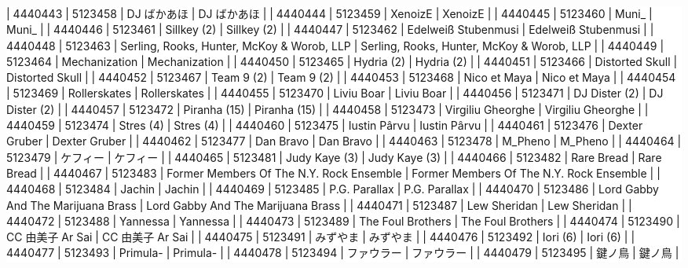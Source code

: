 | 4440443 | 5123458 | DJ ばかあほ | DJ ばかあほ |
| 4440444 | 5123459 | XenoizE | XenoizE |
| 4440445 | 5123460 | Muni_ | Muni_ |
| 4440446 | 5123461 | Sillkey (2) | Sillkey (2) |
| 4440447 | 5123462 | Edelweiß Stubenmusi | Edelweiß Stubenmusi |
| 4440448 | 5123463 | Serling, Rooks, Hunter, McKoy & Worob, LLP | Serling, Rooks, Hunter, McKoy & Worob, LLP |
| 4440449 | 5123464 | Mechanization | Mechanization |
| 4440450 | 5123465 | Hydria (2) | Hydria (2) |
| 4440451 | 5123466 | Distorted Skull | Distorted Skull |
| 4440452 | 5123467 | Team 9 (2) | Team 9 (2) |
| 4440453 | 5123468 | Nico et Maya | Nico et Maya |
| 4440454 | 5123469 | Rollerskates | Rollerskates |
| 4440455 | 5123470 | Liviu Boar | Liviu Boar |
| 4440456 | 5123471 | DJ Dister (2) | DJ Dister (2) |
| 4440457 | 5123472 | Piranha (15) | Piranha (15) |
| 4440458 | 5123473 | Virgiliu Gheorghe | Virgiliu Gheorghe |
| 4440459 | 5123474 | Stres (4) | Stres (4) |
| 4440460 | 5123475 | Iustin Pârvu | Iustin Pârvu |
| 4440461 | 5123476 | Dexter Gruber | Dexter Gruber |
| 4440462 | 5123477 | Dan Bravo | Dan Bravo |
| 4440463 | 5123478 | M_Pheno | M_Pheno |
| 4440464 | 5123479 | ケフィー | ケフィー |
| 4440465 | 5123481 | Judy Kaye (3) | Judy Kaye (3) |
| 4440466 | 5123482 | Rare Bread | Rare Bread |
| 4440467 | 5123483 | Former Members Of The N.Y. Rock Ensemble | Former Members Of The N.Y. Rock Ensemble |
| 4440468 | 5123484 | Jachin | Jachin |
| 4440469 | 5123485 | P.G. Parallax | P.G. Parallax |
| 4440470 | 5123486 | Lord Gabby And The Marijuana Brass | Lord Gabby And The Marijuana Brass |
| 4440471 | 5123487 | Lew Sheridan | Lew Sheridan |
| 4440472 | 5123488 | Yannessa | Yannessa |
| 4440473 | 5123489 | The Foul Brothers | The Foul Brothers |
| 4440474 | 5123490 | CC 由美子 Ar Sai | CC 由美子 Ar Sai |
| 4440475 | 5123491 | みずやま | みずやま |
| 4440476 | 5123492 | Iori (6) | Iori (6) |
| 4440477 | 5123493 | Primula- | Primula- |
| 4440478 | 5123494 | ファウラー | ファウラー |
| 4440479 | 5123495 | 鍵ノ鳥 | 鍵ノ鳥 |
